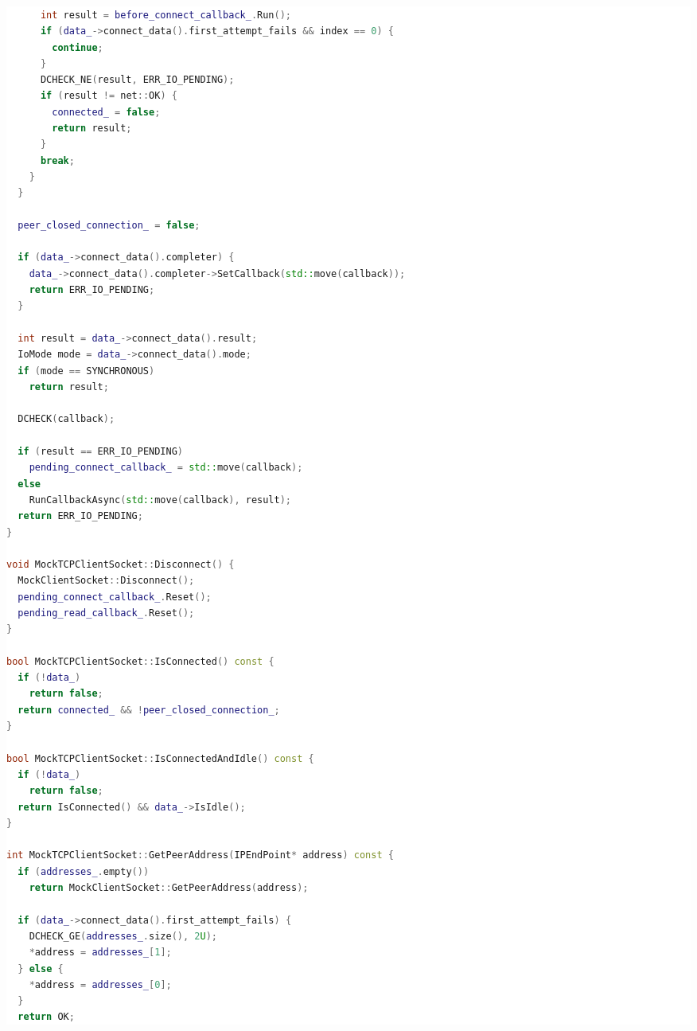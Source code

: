 ```cpp
      int result = before_connect_callback_.Run();
      if (data_->connect_data().first_attempt_fails && index == 0) {
        continue;
      }
      DCHECK_NE(result, ERR_IO_PENDING);
      if (result != net::OK) {
        connected_ = false;
        return result;
      }
      break;
    }
  }

  peer_closed_connection_ = false;

  if (data_->connect_data().completer) {
    data_->connect_data().completer->SetCallback(std::move(callback));
    return ERR_IO_PENDING;
  }

  int result = data_->connect_data().result;
  IoMode mode = data_->connect_data().mode;
  if (mode == SYNCHRONOUS)
    return result;

  DCHECK(callback);

  if (result == ERR_IO_PENDING)
    pending_connect_callback_ = std::move(callback);
  else
    RunCallbackAsync(std::move(callback), result);
  return ERR_IO_PENDING;
}

void MockTCPClientSocket::Disconnect() {
  MockClientSocket::Disconnect();
  pending_connect_callback_.Reset();
  pending_read_callback_.Reset();
}

bool MockTCPClientSocket::IsConnected() const {
  if (!data_)
    return false;
  return connected_ && !peer_closed_connection_;
}

bool MockTCPClientSocket::IsConnectedAndIdle() const {
  if (!data_)
    return false;
  return IsConnected() && data_->IsIdle();
}

int MockTCPClientSocket::GetPeerAddress(IPEndPoint* address) const {
  if (addresses_.empty())
    return MockClientSocket::GetPeerAddress(address);

  if (data_->connect_data().first_attempt_fails) {
    DCHECK_GE(addresses_.size(), 2U);
    *address = addresses_[1];
  } else {
    *address = addresses_[0];
  }
  return OK;
```